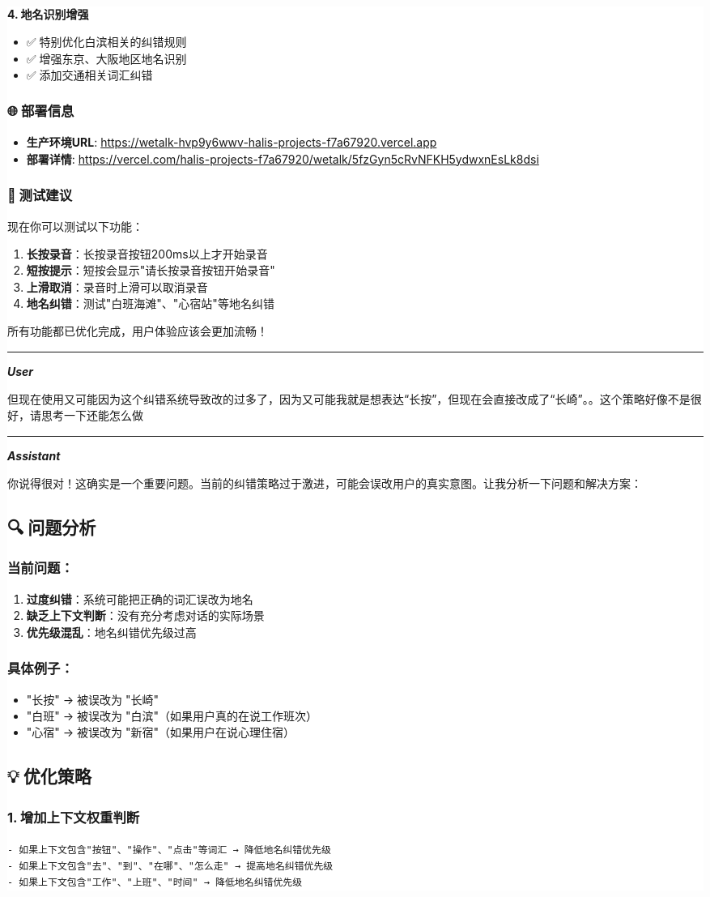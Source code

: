 **4. 地名识别增强**
- ✅ 特别优化白滨相关的纠错规则
- ✅ 增强东京、大阪地区地名识别
- ✅ 添加交通相关词汇纠错

### 🌐 部署信息
- **生产环境URL**: https://wetalk-hvp9y6wwv-halis-projects-f7a67920.vercel.app
- **部署详情**: https://vercel.com/halis-projects-f7a67920/wetalk/5fzGyn5cRvNFKH5ydwxnEsLk8dsi

### 🧪 测试建议

现在你可以测试以下功能：

1. **长按录音**：长按录音按钮200ms以上才开始录音
2. **短按提示**：短按会显示"请长按录音按钮开始录音"
3. **上滑取消**：录音时上滑可以取消录音
4. **地名纠错**：测试"白班海滩"、"心宿站"等地名纠错

所有功能都已优化完成，用户体验应该会更加流畅！

---

_**User**_

但现在使用又可能因为这个纠错系统导致改的过多了，因为又可能我就是想表达“长按”，但现在会直接改成了“长崎”。。这个策略好像不是很好，请思考一下还能怎么做

---

_**Assistant**_

你说得很对！这确实是一个重要问题。当前的纠错策略过于激进，可能会误改用户的真实意图。让我分析一下问题和解决方案：

## 🔍 问题分析

### 当前问题：
1. **过度纠错**：系统可能把正确的词汇误改为地名
2. **缺乏上下文判断**：没有充分考虑对话的实际场景
3. **优先级混乱**：地名纠错优先级过高

### 具体例子：
- "长按" → 被误改为 "长崎"
- "白班" → 被误改为 "白滨"（如果用户真的在说工作班次）
- "心宿" → 被误改为 "新宿"（如果用户在说心理住宿）

## 💡 优化策略

### 1. **增加上下文权重判断**
```
- 如果上下文包含"按钮"、"操作"、"点击"等词汇 → 降低地名纠错优先级
- 如果上下文包含"去"、"到"、"在哪"、"怎么走" → 提高地名纠错优先级
- 如果上下文包含"工作"、"上班"、"时间" → 降低地名纠错优先级
```
